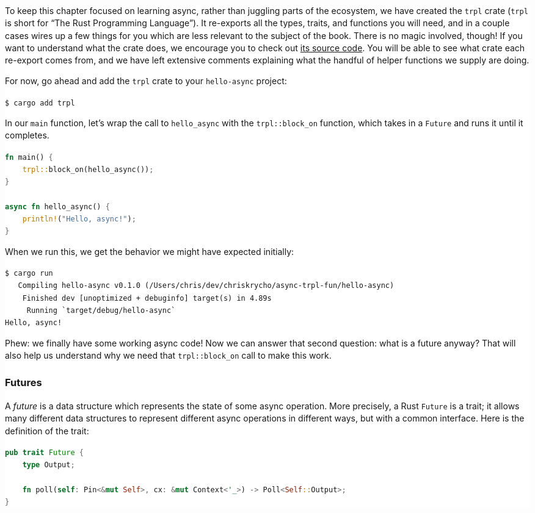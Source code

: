 To keep this chapter focused on learning async, rather than juggling parts of
the ecosystem, we have created the `trpl` crate (`trpl` is short for “The Rust
Programming Language”). It re-exports all the types, traits, and functions you
will need, and in a couple cases wires up a few things for you which are less
relevant to the subject of the book. There is no magic involved, though! If you
want to understand what the crate does, we encourage you to check out [its
source code][crate-source]. You will be able to see what crate each re-export
comes from, and we have left extensive comments explaining what the handful of
helper functions we supply are doing.

For now, go ahead and add the `trpl` crate to your `hello-async` project:

```console
$ cargo add trpl
```

In our `main` function, let’s wrap the call to `hello_async` with the
`trpl::block_on` function, which takes in a `Future` and runs it until it
completes.

```rust
fn main() {
    trpl::block_on(hello_async());
}

async fn hello_async() {
    println!("Hello, async!");
}
```

When we run this, we get the behavior we might have expected initially:


```console
$ cargo run
   Compiling hello-async v0.1.0 (/Users/chris/dev/chriskrycho/async-trpl-fun/hello-async)
    Finished dev [unoptimized + debuginfo] target(s) in 4.89s
     Running `target/debug/hello-async`
Hello, async!
```

Phew: we finally have some working async code! Now we can answer that second
question: what is a future anyway? That will also help us understand why we need
that `trpl::block_on` call to make this work.

### Futures

A *future* is a data structure which represents the state of some async
operation. More precisely, a Rust `Future` is a trait; it allows many different
data structures to represent different async operations in different ways, but
with a common interface. Here is the definition of the trait:

```rust
pub trait Future {
    type Output;

    fn poll(self: Pin<&mut Self>, cx: &mut Context<'_>) -> Poll<Self::Output>;
}
```


[impl-trait]: ch10-02-traits.html#traits-as-parameters
[under-the-hood]: https://rust-lang.github.io/async-book/02_execution/01_chapter.html
[pinning]: https://rust-lang.github.io/async-book/04_pinning/01_chapter.html
[async-book]: https://rust-lang.github.io/async-book/
[crate-source]: https://github.com/rust-lang/book/tree/main/packages/trpl